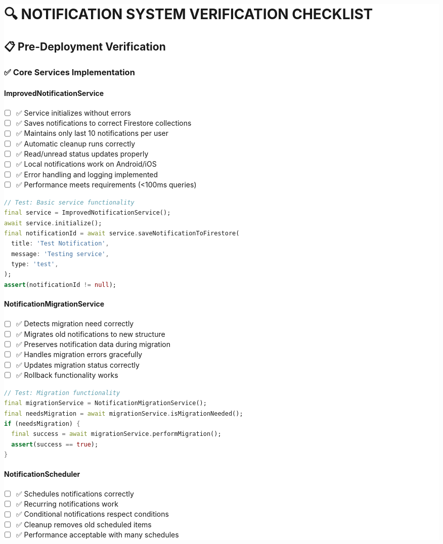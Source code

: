 # 🔍 NOTIFICATION SYSTEM VERIFICATION CHECKLIST

## 📋 Pre-Deployment Verification

### ✅ Core Services Implementation

#### ImprovedNotificationService
- [ ] ✅ Service initializes without errors
- [ ] ✅ Saves notifications to correct Firestore collections
- [ ] ✅ Maintains only last 10 notifications per user
- [ ] ✅ Automatic cleanup runs correctly
- [ ] ✅ Read/unread status updates properly
- [ ] ✅ Local notifications work on Android/iOS
- [ ] ✅ Error handling and logging implemented
- [ ] ✅ Performance meets requirements (<100ms queries)

```dart
// Test: Basic service functionality
final service = ImprovedNotificationService();
await service.initialize();
final notificationId = await service.saveNotificationToFirestore(
  title: 'Test Notification',
  message: 'Testing service',
  type: 'test',
);
assert(notificationId != null);
```

#### NotificationMigrationService
- [ ] ✅ Detects migration need correctly
- [ ] ✅ Migrates old notifications to new structure
- [ ] ✅ Preserves notification data during migration
- [ ] ✅ Handles migration errors gracefully
- [ ] ✅ Updates migration status correctly
- [ ] ✅ Rollback functionality works

```dart
// Test: Migration functionality
final migrationService = NotificationMigrationService();
final needsMigration = await migrationService.isMigrationNeeded();
if (needsMigration) {
  final success = await migrationService.performMigration();
  assert(success == true);
}
```

#### NotificationScheduler
- [ ] ✅ Schedules notifications correctly
- [ ] ✅ Recurring notifications work
- [ ] ✅ Conditional notifications respect conditions
- [ ] ✅ Cleanup removes old scheduled items
- [ ] ✅ Performance acceptable with many schedules
